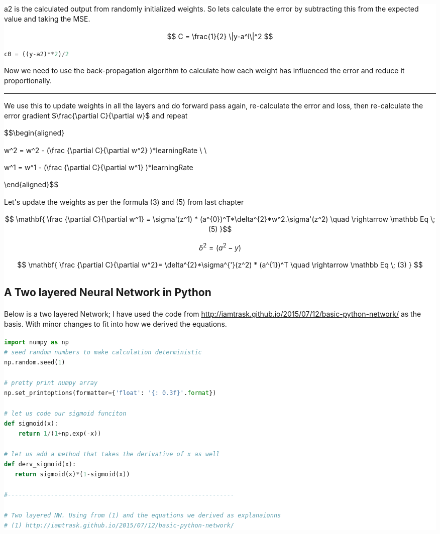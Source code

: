 a2 is the calculated output from randomly initialized weights. So lets calculate the error by subtracting this from the expected value and taking the MSE.

$$
 C = \frac{1}{2} \|y-a^l\|^2
$$

```python
c0 = ((y-a2)**2)/2
```

Now we need to use the back-propagation algorithm to calculate how each weight has influenced the error and reduce it proportionally.

---

We use this to update weights in all the layers and do forward pass again, re-calculate the error and loss, then re-calculate the error gradient $\frac{\partial C}{\partial w}$ and repeat

$$\begin{aligned}

w^2 = w^2 - (\frac {\partial C}{\partial w^2} )*learningRate \\ \\

w^1 = w^1 - (\frac {\partial C}{\partial w^1} )*learningRate

\end{aligned}$$

Let's update the weights as per the formula (3) and (5) from last chapter


$$  \mathbf{
\frac {\partial C}{\partial w^1} = \sigma'(z^1) * (a^{0})^T*\delta^{2}*w^2.\sigma'(z^2) \quad \rightarrow \mathbb Eq \; (5)
}$$

$$
\delta^2 = (a^2-y)
$$

$$ \mathbf{
\frac {\partial C}{\partial w^2}= \delta^{2}*\sigma^{'}(z^2) * (a^{1})^T \quad \rightarrow \mathbb Eq \; (3)
}
$$

## A Two layered Neural Network in Python

Below is a two layered Network; I have used the code from http://iamtrask.github.io/2015/07/12/basic-python-network/ as the basis. With minor changes to fit into how we derived the equations.

```python
import numpy as np
# seed random numbers to make calculation deterministic 
np.random.seed(1)

# pretty print numpy array
np.set_printoptions(formatter={'float': '{: 0.3f}'.format})

# let us code our sigmoid funciton
def sigmoid(x):
    return 1/(1+np.exp(-x))

# let us add a method that takes the derivative of x as well
def derv_sigmoid(x):
   return sigmoid(x)*(1-sigmoid(x))

#---------------------------------------------------------------

# Two layered NW. Using from (1) and the equations we derived as explanaionns
# (1) http://iamtrask.github.io/2015/07/12/basic-python-network/
```